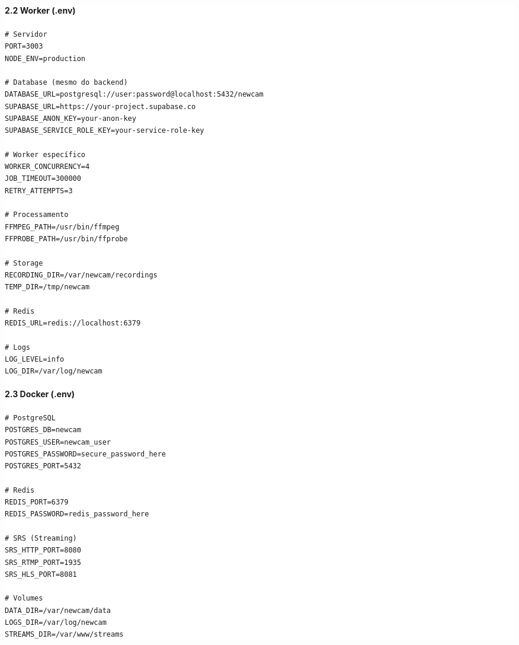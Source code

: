 #### 2.2 Worker (.env)
```env
# Servidor
PORT=3003
NODE_ENV=production

# Database (mesmo do backend)
DATABASE_URL=postgresql://user:password@localhost:5432/newcam
SUPABASE_URL=https://your-project.supabase.co
SUPABASE_ANON_KEY=your-anon-key
SUPABASE_SERVICE_ROLE_KEY=your-service-role-key

# Worker específico
WORKER_CONCURRENCY=4
JOB_TIMEOUT=300000
RETRY_ATTEMPTS=3

# Processamento
FFMPEG_PATH=/usr/bin/ffmpeg
FFPROBE_PATH=/usr/bin/ffprobe

# Storage
RECORDING_DIR=/var/newcam/recordings
TEMP_DIR=/tmp/newcam

# Redis
REDIS_URL=redis://localhost:6379

# Logs
LOG_LEVEL=info
LOG_DIR=/var/log/newcam
```

#### 2.3 Docker (.env)
```env
# PostgreSQL
POSTGRES_DB=newcam
POSTGRES_USER=newcam_user
POSTGRES_PASSWORD=secure_password_here
POSTGRES_PORT=5432

# Redis
REDIS_PORT=6379
REDIS_PASSWORD=redis_password_here

# SRS (Streaming)
SRS_HTTP_PORT=8080
SRS_RTMP_PORT=1935
SRS_HLS_PORT=8081

# Volumes
DATA_DIR=/var/newcam/data
LOGS_DIR=/var/log/newcam
STREAMS_DIR=/var/www/streams
```
